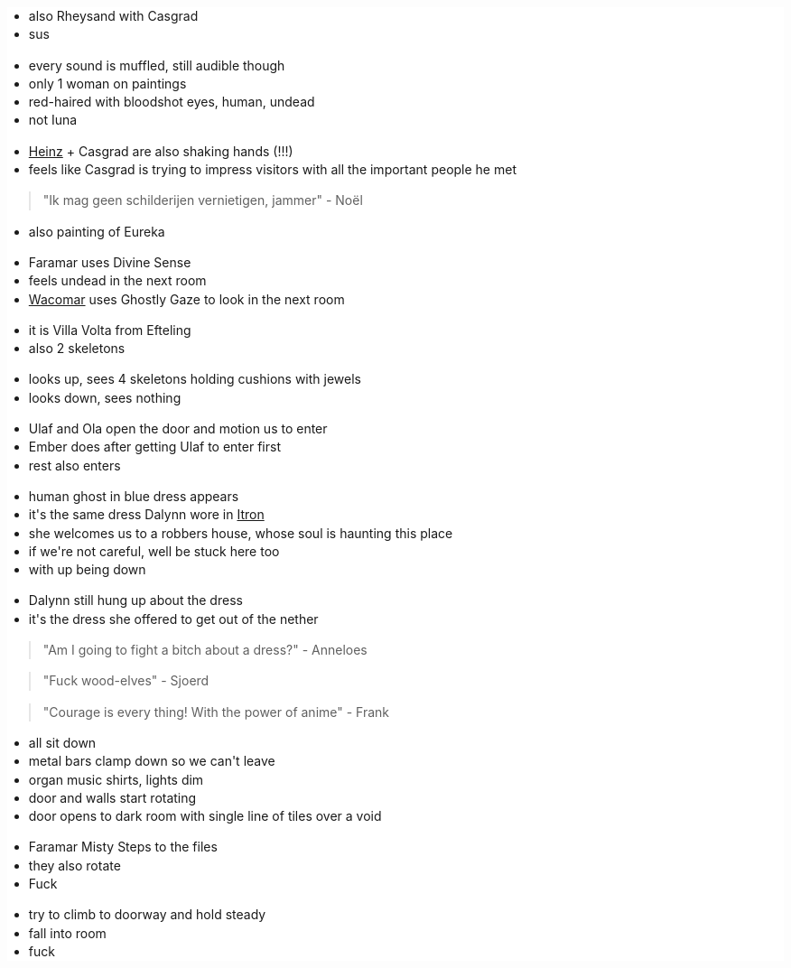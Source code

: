 - also Rheysand with Casgrad
- sus

+ every sound is muffled, still audible though
+ only 1 woman on paintings
+ red-haired with bloodshot eyes, human, undead
+ not Iuna

- [Heinz](https://bookstack.hemels.me/books/Darninia/page/the-von-mackenbach-family#Heinz%20von%20Mackenbach) + Casgrad are also shaking hands (!!!)
- feels like Casgrad is trying to impress visitors with all the important people he met

> "Ik mag geen schilderijen vernietigen, jammer" - Noël

- also painting of Eureka

+ Faramar uses Divine Sense
+ feels undead in the next room
+ [Wacomar](https://bookstack.hemels.me/books/Darninia/page/wacomar-illitris) uses Ghostly Gaze to look in the next room

- it is Villa Volta from Efteling
- also 2 skeletons

+ looks up, sees 4 skeletons holding cushions with jewels
+ looks down, sees nothing

- Ulaf and Ola open the door and motion us to enter
- Ember does after getting Ulaf to enter first
- rest also enters

+ human ghost in blue dress appears
+ it's the same dress Dalynn wore in [Itron](https://bookstack.hemels.me/books/Darninia/page/itron)
+ she welcomes us to a robbers house, whose soul is haunting this place
+ if we're not careful, well be stuck here too
+ with up being down

- Dalynn still hung up about the dress
- it's the dress she offered to get out of the nether

> "Am I going to fight a bitch about a dress?" - Anneloes

> "Fuck wood-elves" - Sjoerd

> "Courage is every thing! With the power of anime" - Frank

- all sit down
- metal bars clamp down so we can't leave
- organ music shirts, lights dim
- door and walls start rotating
- door opens to dark room with single line of tiles over a void

+ Faramar Misty Steps to the files
+ they also rotate
+ Fuck

- try to climb to doorway and hold steady
- fall into room
- fuck

